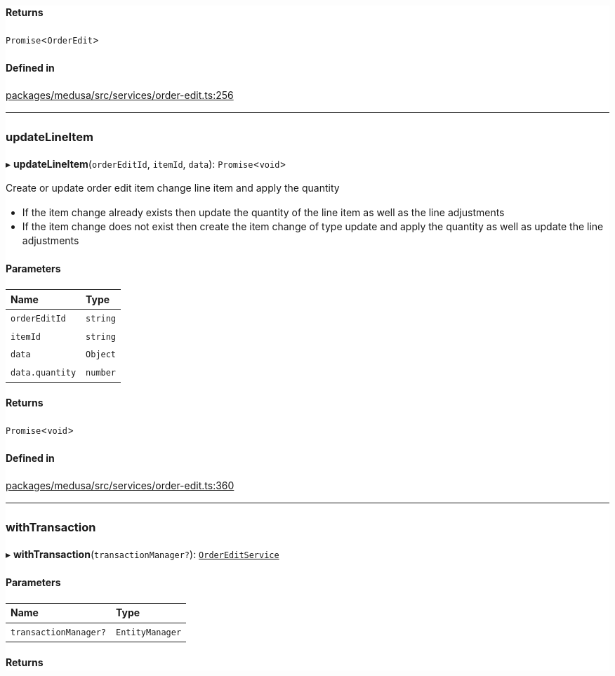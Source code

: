 #### Returns

`Promise`<`OrderEdit`\>

#### Defined in

[packages/medusa/src/services/order-edit.ts:256](https://github.com/cloudnepal/medusa/blob/546577a8/packages/medusa/src/services/order-edit.ts#L256)

___

### updateLineItem

▸ **updateLineItem**(`orderEditId`, `itemId`, `data`): `Promise`<`void`\>

Create or update order edit item change line item and apply the quantity
- If the item change already exists then update the quantity of the line item as well as the line adjustments
- If the item change does not exist then create the item change of type update and apply the quantity as well as update the line adjustments

#### Parameters

| Name | Type |
| :------ | :------ |
| `orderEditId` | `string` |
| `itemId` | `string` |
| `data` | `Object` |
| `data.quantity` | `number` |

#### Returns

`Promise`<`void`\>

#### Defined in

[packages/medusa/src/services/order-edit.ts:360](https://github.com/cloudnepal/medusa/blob/546577a8/packages/medusa/src/services/order-edit.ts#L360)

___

### withTransaction

▸ **withTransaction**(`transactionManager?`): [`OrderEditService`](OrderEditService.md)

#### Parameters

| Name | Type |
| :------ | :------ |
| `transactionManager?` | `EntityManager` |

#### Returns
